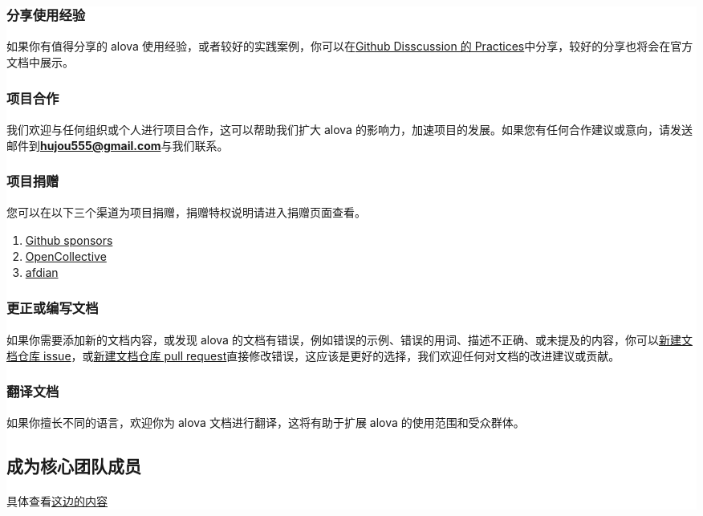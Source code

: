 ### 分享使用经验

如果你有值得分享的 alova 使用经验，或者较好的实践案例，你可以在[Github Disscussion 的 Practices](https://github.com/alovajs/alova/discussions/categories/practices)中分享，较好的分享也将会在官方文档中展示。

### 项目合作

我们欢迎与任何组织或个人进行项目合作，这可以帮助我们扩大 alova 的影响力，加速项目的发展。如果您有任何合作建议或意向，请发送邮件到**hujou555@gmail.com**与我们联系。

### 项目捐赠

您可以在以下三个渠道为项目捐赠，捐赠特权说明请进入捐赠页面查看。

1. [Github sponsors](https://github.com/alovajs)
2. [OpenCollective](https://opencollective.com/alova)
3. [afdian](https://afdian.net/a/huzhen555)

### 更正或编写文档

如果你需要添加新的文档内容，或发现 alova 的文档有错误，例如错误的示例、错误的用词、描述不正确、或未提及的内容，你可以[新建文档仓库 issue](https://github.com/alovajs/alovajs.github.io/issues/new)，或[新建文档仓库 pull request](https://github.com/alovajs/alovajs.github.io/fork)直接修改错误，这应该是更好的选择，我们欢迎任何对文档的改进建议或贡献。

### 翻译文档

如果你擅长不同的语言，欢迎你为 alova 文档进行翻译，这将有助于扩展 alova 的使用范围和受众群体。

## 成为核心团队成员

具体查看[这边的内容](./become-core-member)
